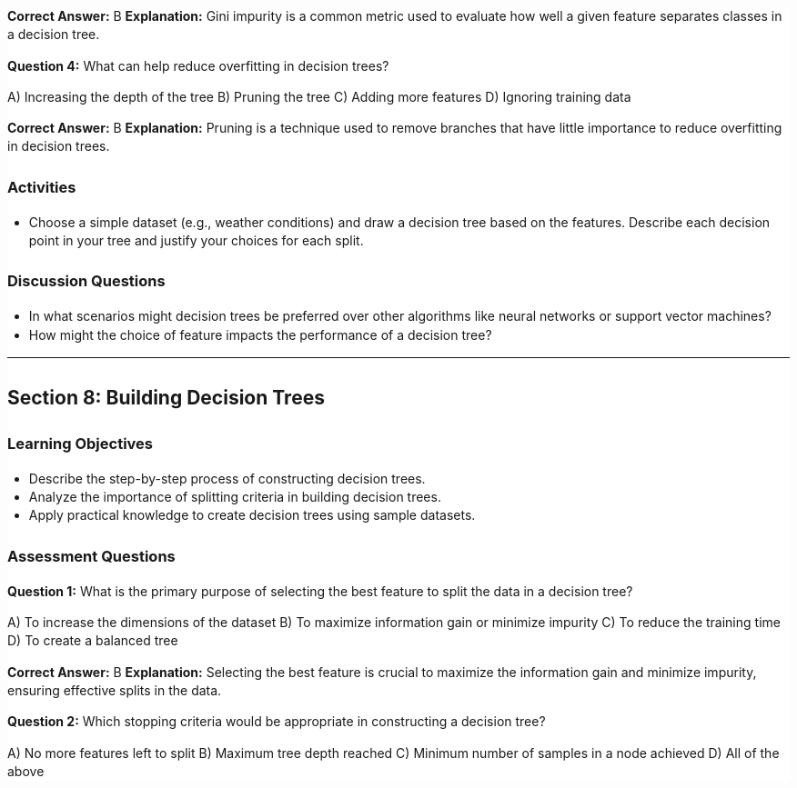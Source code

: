 **Correct Answer:** B
**Explanation:** Gini impurity is a common metric used to evaluate how well a given feature separates classes in a decision tree.

**Question 4:** What can help reduce overfitting in decision trees?

  A) Increasing the depth of the tree
  B) Pruning the tree
  C) Adding more features
  D) Ignoring training data

**Correct Answer:** B
**Explanation:** Pruning is a technique used to remove branches that have little importance to reduce overfitting in decision trees.

### Activities
- Choose a simple dataset (e.g., weather conditions) and draw a decision tree based on the features. Describe each decision point in your tree and justify your choices for each split.

### Discussion Questions
- In what scenarios might decision trees be preferred over other algorithms like neural networks or support vector machines?
- How might the choice of feature impacts the performance of a decision tree?

---

## Section 8: Building Decision Trees

### Learning Objectives
- Describe the step-by-step process of constructing decision trees.
- Analyze the importance of splitting criteria in building decision trees.
- Apply practical knowledge to create decision trees using sample datasets.

### Assessment Questions

**Question 1:** What is the primary purpose of selecting the best feature to split the data in a decision tree?

  A) To increase the dimensions of the dataset
  B) To maximize information gain or minimize impurity
  C) To reduce the training time
  D) To create a balanced tree

**Correct Answer:** B
**Explanation:** Selecting the best feature is crucial to maximize the information gain and minimize impurity, ensuring effective splits in the data.

**Question 2:** Which stopping criteria would be appropriate in constructing a decision tree?

  A) No more features left to split
  B) Maximum tree depth reached
  C) Minimum number of samples in a node achieved
  D) All of the above
